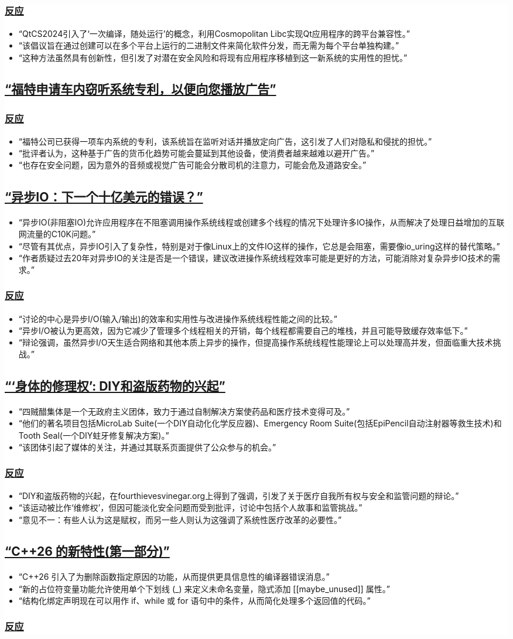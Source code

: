 ### [反应](https://news.ycombinator.com/item?id=41470571)

- “QtCS2024引入了‘一次编译，随处运行’的概念，利用Cosmopolitan Libc实现Qt应用程序的跨平台兼容性。”
- “该倡议旨在通过创建可以在多个平台上运行的二进制文件来简化软件分发，而无需为每个平台单独构建。”
- “这种方法虽然具有创新性，但引发了对潜在安全风险和将现有应用程序移植到这一新系统的实用性的担忧。”

## [“福特申请车内窃听系统专利，以便向您播放广告”](https://www.motortrend.com/news/ford-in-vehicle-advertising-patent/)

### [反应](https://news.ycombinator.com/item?id=41471417)

- “福特公司已获得一项车内系统的专利，该系统旨在监听对话并播放定向广告，这引发了人们对隐私和侵扰的担忧。”
- “批评者认为，这种基于广告的货币化趋势可能会蔓延到其他设备，使消费者越来越难以避开广告。”
- “也存在安全问题，因为意外的音频或视觉广告可能会分散司机的注意力，可能会危及道路安全。”

## [“异步IO：下一个十亿美元的错误？”](https://yorickpeterse.com/articles/asynchronous-io-the-next-billion-dollar-mistake/)

- “异步IO(非阻塞IO)允许应用程序在不阻塞调用操作系统线程或创建多个线程的情况下处理许多IO操作，从而解决了处理日益增加的互联网流量的C10K问题。”
- “尽管有其优点，异步IO引入了复杂性，特别是对于像Linux上的文件IO这样的操作，它总是会阻塞，需要像io_uring这样的替代策略。”
- “作者质疑过去20年对异步IO的关注是否是一个错误，建议改进操作系统线程效率可能是更好的方法，可能消除对复杂异步IO技术的需求。”

### [反应](https://news.ycombinator.com/item?id=41471707)

- “讨论的中心是异步I/O(输入/输出)的效率和实用性与改进操作系统线程性能之间的比较。”
- “异步I/O被认为更高效，因为它减少了管理多个线程相关的开销，每个线程都需要自己的堆栈，并且可能导致缓存效率低下。”
- “辩论强调，虽然异步I/O天生适合网络和其他本质上异步的操作，但提高操作系统线程性能理论上可以处理高并发，但面临重大技术挑战。”

## [“‘身体的修理权’: DIY和盗版药物的兴起”](https://fourthievesvinegar.org/)

- “四贼醋集体是一个无政府主义团体，致力于通过自制解决方案使药品和医疗技术变得可及。”
- “他们的著名项目包括MicroLab Suite(一个DIY自动化化学反应器)、Emergency Room Suite(包括EpiPencil自动注射器等救生技术)和Tooth Seal(一个DIY蛀牙修复解决方案)。”
- “该团体引起了媒体的关注，并通过其联系页面提供了公众参与的机会。”

### [反应](https://news.ycombinator.com/item?id=41474080)

- “DIY和盗版药物的兴起，在fourthievesvinegar.org上得到了强调，引发了关于医疗自我所有权与安全和监管问题的辩论。”
- “该运动被比作‘维修权’，但因可能淡化安全问题而受到批评，讨论中包括个人故事和监管挑战。”
- “意见不一：有些人认为这是赋权，而另一些人则认为这强调了系统性医疗改革的必要性。”

## [“C++26 的新特性(第一部分)”](https://mariusbancila.ro/blog/2024/09/06/whats-new-in-c26-part-1/)

- “C++26 引入了为删除函数指定原因的功能，从而提供更具信息性的编译器错误消息。”
- “新的占位符变量功能允许使用单个下划线 (\_) 来定义未命名变量，隐式添加 [[maybe_unused]] 属性。”
- “结构化绑定声明现在可以用作 if、while 或 for 语句中的条件，从而简化处理多个返回值的代码。”

### [反应](https://news.ycombinator.com/item?id=41471488)
